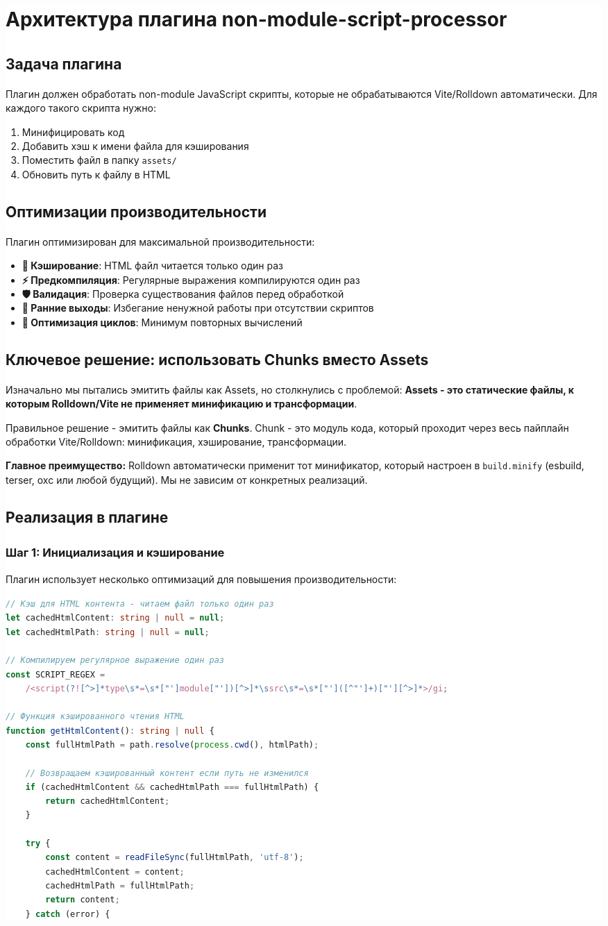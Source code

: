 # Архитектура плагина non-module-script-processor

## Задача плагина

Плагин должен обработать non-module JavaScript скрипты, которые не обрабатываются Vite/Rolldown автоматически. Для каждого такого скрипта нужно:

1. Минифицировать код
2. Добавить хэш к имени файла для кэширования
3. Поместить файл в папку `assets/`
4. Обновить путь к файлу в HTML

## Оптимизации производительности

Плагин оптимизирован для максимальной производительности:

- **🚀 Кэширование**: HTML файл читается только один раз
- **⚡ Предкомпиляция**: Регулярные выражения компилируются один раз
- **🛡️ Валидация**: Проверка существования файлов перед обработкой
- **🎯 Ранние выходы**: Избегание ненужной работы при отсутствии скриптов
- **🔧 Оптимизация циклов**: Минимум повторных вычислений

## Ключевое решение: использовать Chunks вместо Assets

Изначально мы пытались эмитить файлы как Assets, но столкнулись с проблемой: **Assets - это статические файлы, к которым Rolldown/Vite не применяет минификацию и трансформации**.

Правильное решение - эмитить файлы как **Chunks**. Chunk - это модуль кода, который проходит через весь пайплайн обработки Vite/Rolldown: минификация, хэширование, трансформации.

**Главное преимущество:** Rolldown автоматически применит тот минификатор, который настроен в `build.minify` (esbuild, terser, oxc или любой будущий). Мы не зависим от конкретных реализаций.

## Реализация в плагине

### Шаг 1: Инициализация и кэширование

Плагин использует несколько оптимизаций для повышения производительности:

```typescript
// Кэш для HTML контента - читаем файл только один раз
let cachedHtmlContent: string | null = null;
let cachedHtmlPath: string | null = null;

// Компилируем регулярное выражение один раз
const SCRIPT_REGEX =
    /<script(?![^>]*type\s*=\s*["']module["'])[^>]*\ssrc\s*=\s*["']([^"']+)["'][^>]*>/gi;

// Функция кэшированного чтения HTML
function getHtmlContent(): string | null {
    const fullHtmlPath = path.resolve(process.cwd(), htmlPath);

    // Возвращаем кэшированный контент если путь не изменился
    if (cachedHtmlContent && cachedHtmlPath === fullHtmlPath) {
        return cachedHtmlContent;
    }

    try {
        const content = readFileSync(fullHtmlPath, 'utf-8');
        cachedHtmlContent = content;
        cachedHtmlPath = fullHtmlPath;
        return content;
    } catch (error) {
```